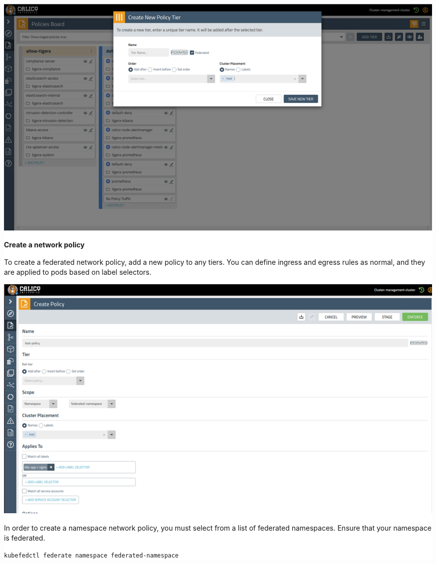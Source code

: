 ![](../../../images/alpha/federation/create_fed_tier.png)

**Create a network policy**

To create a federated network policy, add a new policy to any tiers. You can define ingress and egress rules as normal, and they are applied to pods based on label selectors.

![](../../../images/alpha/federation/create_fed_pol.png)

In order to create a namespace network policy, you must select from a list of federated namespaces. Ensure that your namespace is federated.

```
kubefedctl federate namespace federated-namespace
```
